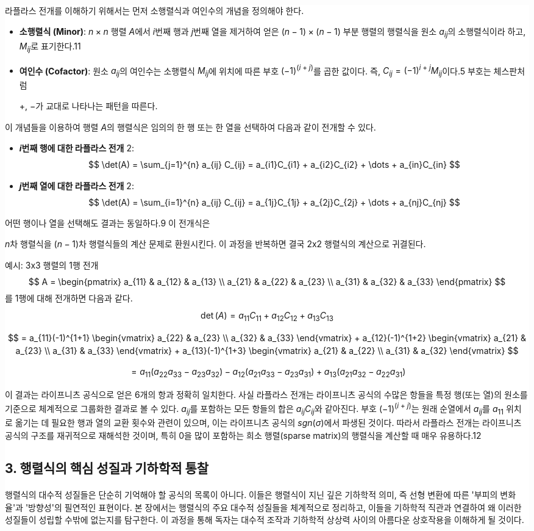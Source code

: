 라플라스 전개를 이해하기 위해서는 먼저 소행렬식과 여인수의 개념을 정의해야 한다.

- **소행렬식 (Minor)**: $n \times n$ 행렬 $A$에서 $i$번째 행과 $j$번째 열을 제거하여 얻은 $(n-1) \times (n-1)$ 부분 행렬의 행렬식을 원소 $a_{ij}$의 소행렬식이라 하고, $M_{ij}$로 표기한다.11

- **여인수 (Cofactor)**: 원소 $a_{ij}$의 여인수는 소행렬식 $M_{ij}$에 위치에 따른 부호 $(-1)^(i+j)$를 곱한 값이다. 즉, $C_{ij} = (-1)^{i+j} M_{ij}$이다.5 부호는 체스판처럼 

  $+$, $-$가 교대로 나타나는 패턴을 따른다.

이 개념들을 이용하여 행렬 $A$의 행렬식은 임의의 한 행 또는 한 열을 선택하여 다음과 같이 전개할 수 있다.

- **$i$번째 행에 대한 라플라스 전개** 2:
  $$
  \det(A) = \sum_{j=1}^{n} a_{ij} C_{ij} = a_{i1}C_{i1} + a_{i2}C_{i2} + \dots + a_{in}C_{in}
  $$

- **$j$번째 열에 대한 라플라스 전개** 2:
  $$
  \det(A) = \sum_{i=1}^{n} a_{ij} C_{ij} = a_{1j}C_{1j} + a_{2j}C_{2j} + \dots + a_{nj}C_{nj}
  $$

어떤 행이나 열을 선택해도 결과는 동일하다.9 이 전개식은 

$n$차 행렬식을 $(n-1)$차 행렬식들의 계산 문제로 환원시킨다. 이 과정을 반복하면 결국 2x2 행렬식의 계산으로 귀결된다.

예시: 3x3 행렬의 1행 전개
$$
A = \begin{pmatrix} a_{11} & a_{12} & a_{13} \\ a_{21} & a_{22} & a_{23} \\ a_{31} & a_{32} & a_{33} \end{pmatrix}
$$
를 1행에 대해 전개하면 다음과 같다.
$$
\det(A) = a_{11}C_{11} + a_{12}C_{12} + a_{13}C_{13}
$$

$$
= a_{11}(-1)^{1+1} \begin{vmatrix} a_{22} & a_{23} \\ a_{32} & a_{33} \end{vmatrix} + a_{12}(-1)^{1+2} \begin{vmatrix} a_{21} & a_{23} \\ a_{31} & a_{33} \end{vmatrix} + a_{13}(-1)^{1+3} \begin{vmatrix} a_{21} & a_{22} \\ a_{31} & a_{32} \end{vmatrix}
$$

$$
= a_{11}(a_{22}a_{33} - a_{23}a_{32}) - a_{12}(a_{21}a_{33} - a_{23}a_{31}) + a_{13}(a_{21}a_{32} - a_{22}a_{31})
$$

이 결과는 라이프니츠 공식으로 얻은 6개의 항과 정확히 일치한다. 사실 라플라스 전개는 라이프니츠 공식의 수많은 항들을 특정 행(또는 열)의 원소를 기준으로 체계적으로 그룹화한 결과로 볼 수 있다. $a_{ij}$를 포함하는 모든 항들의 합은 $a_{ij}C_{ij}$와 같아진다. 부호 $(-1)^(i+j)$는 원래 순열에서 $a_{ij}$를 $a_{11}$ 위치로 옮기는 데 필요한 행과 열의 교환 횟수와 관련이 있으며, 이는 라이프니츠 공식의 $sgn(σ)$에서 파생된 것이다. 따라서 라플라스 전개는 라이프니츠 공식의 구조를 재귀적으로 재해석한 것이며, 특히 0을 많이 포함하는 희소 행렬(sparse matrix)의 행렬식을 계산할 때 매우 유용하다.12

## 3.  행렬식의 핵심 성질과 기하학적 통찰

행렬식의 대수적 성질들은 단순히 기억해야 할 공식의 목록이 아니다. 이들은 행렬식이 지닌 깊은 기하학적 의미, 즉 선형 변환에 따른 '부피의 변화율'과 '방향성'의 필연적인 표현이다. 본 장에서는 행렬식의 주요 대수적 성질들을 체계적으로 정리하고, 이들을 기하학적 직관과 연결하여 왜 이러한 성질들이 성립할 수밖에 없는지를 탐구한다. 이 과정을 통해 독자는 대수적 조작과 기하학적 상상력 사이의 아름다운 상호작용을 이해하게 될 것이다.
